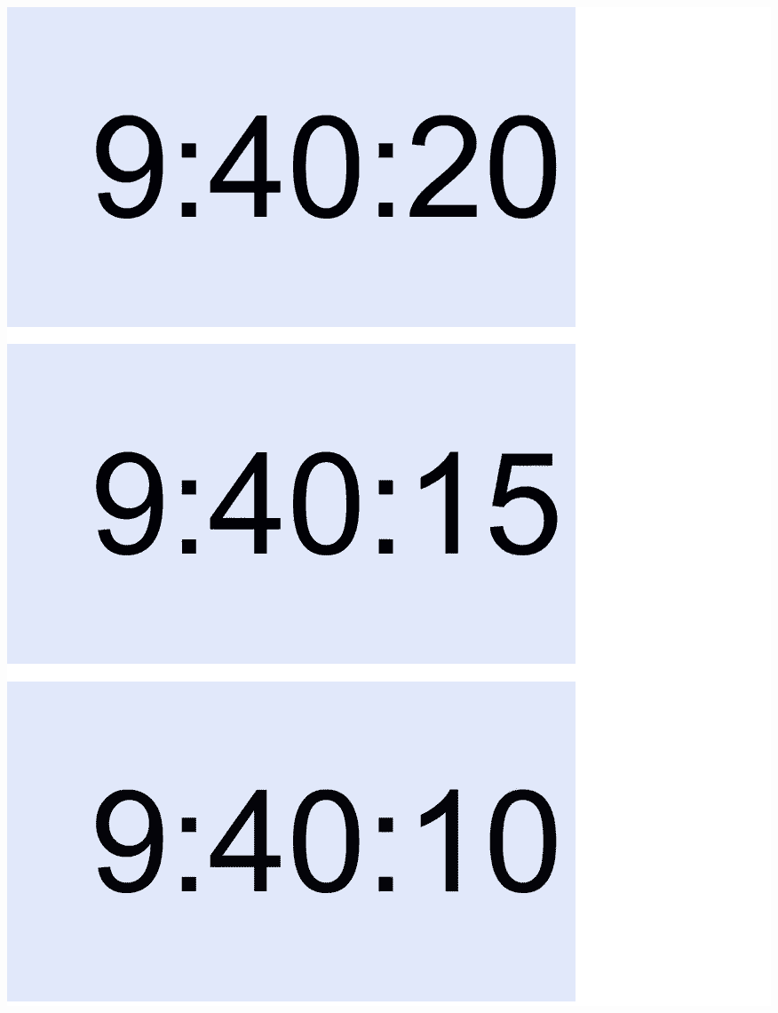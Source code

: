 ![](img/e914fd6a9a2aa851899aeade2ea15c5e_235.png)

![](img/e914fd6a9a2aa851899aeade2ea15c5e_236.png)

![](img/e914fd6a9a2aa851899aeade2ea15c5e_237.png)
